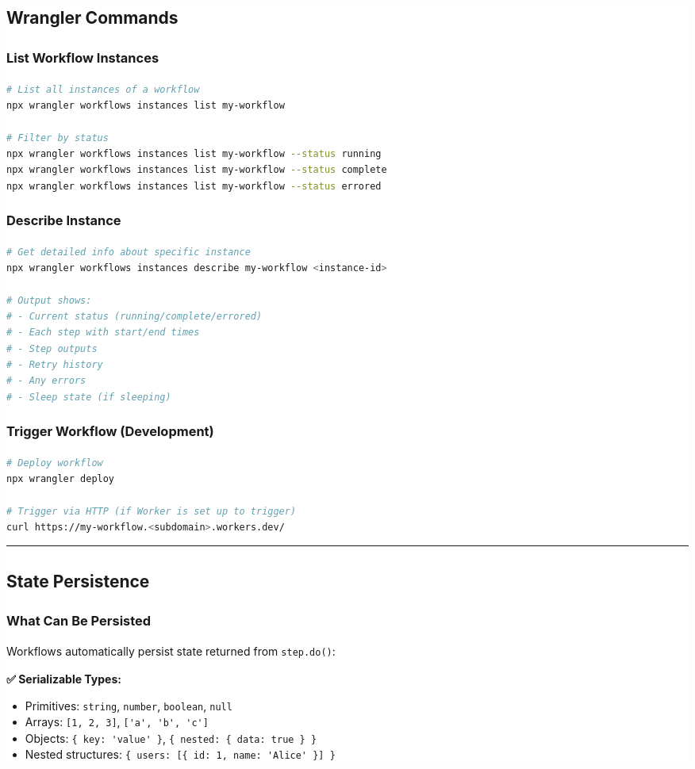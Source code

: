 
## Wrangler Commands

### List Workflow Instances

```bash
# List all instances of a workflow
npx wrangler workflows instances list my-workflow

# Filter by status
npx wrangler workflows instances list my-workflow --status running
npx wrangler workflows instances list my-workflow --status complete
npx wrangler workflows instances list my-workflow --status errored
```

### Describe Instance

```bash
# Get detailed info about specific instance
npx wrangler workflows instances describe my-workflow <instance-id>

# Output shows:
# - Current status (running/complete/errored)
# - Each step with start/end times
# - Step outputs
# - Retry history
# - Any errors
# - Sleep state (if sleeping)
```

### Trigger Workflow (Development)

```bash
# Deploy workflow
npx wrangler deploy

# Trigger via HTTP (if Worker is set up to trigger)
curl https://my-workflow.<subdomain>.workers.dev/
```

---

## State Persistence

### What Can Be Persisted

Workflows automatically persist state returned from `step.do()`:

**✅ Serializable Types:**
- Primitives: `string`, `number`, `boolean`, `null`
- Arrays: `[1, 2, 3]`, `['a', 'b', 'c']`
- Objects: `{ key: 'value' }`, `{ nested: { data: true } }`
- Nested structures: `{ users: [{ id: 1, name: 'Alice' }] }`
